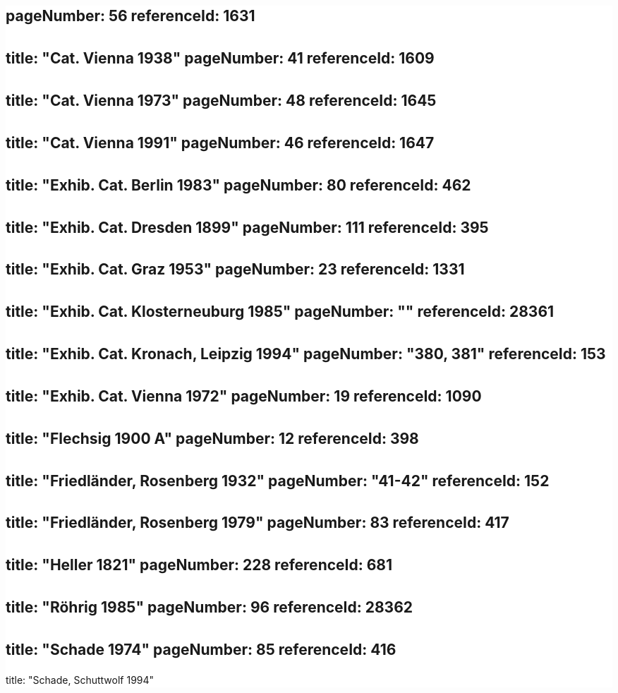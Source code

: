   pageNumber: 56
  referenceId: 1631
 - 
   title: "Cat. Vienna 1938"
  pageNumber: 41
  referenceId: 1609
 - 
   title: "Cat. Vienna 1973"
  pageNumber: 48
  referenceId: 1645
 - 
   title: "Cat. Vienna 1991"
  pageNumber: 46
  referenceId: 1647
 - 
   title: "Exhib. Cat. Berlin 1983"
  pageNumber: 80
  referenceId: 462
 - 
   title: "Exhib. Cat. Dresden 1899"
  pageNumber: 111
  referenceId: 395
 - 
   title: "Exhib. Cat. Graz 1953"
  pageNumber: 23
  referenceId: 1331
 - 
   title: "Exhib. Cat. Klosterneuburg 1985"
  pageNumber: ""
  referenceId: 28361
 - 
   title: "Exhib. Cat. Kronach, Leipzig 1994"
  pageNumber: "380, 381"
  referenceId: 153
 - 
   title: "Exhib. Cat. Vienna 1972"
  pageNumber: 19
  referenceId: 1090
 - 
   title: "Flechsig 1900 A"
  pageNumber: 12
  referenceId: 398
 - 
   title: "Friedländer, Rosenberg 1932"
  pageNumber: "41-42"
  referenceId: 152
 - 
   title: "Friedländer, Rosenberg 1979"
  pageNumber: 83
  referenceId: 417
 - 
   title: "Heller 1821"
  pageNumber: 228
  referenceId: 681
 - 
   title: "Röhrig 1985"
  pageNumber: 96
  referenceId: 28362
 - 
   title: "Schade 1974"
  pageNumber: 85
  referenceId: 416
 - 
   title: "Schade, Schuttwolf 1994"